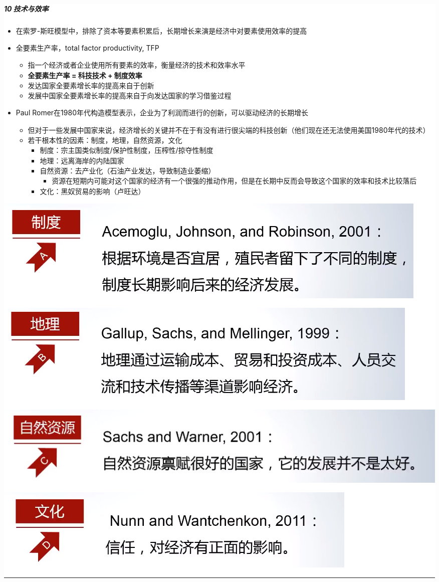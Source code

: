 
##### 10 技术与效率

* 在索罗-斯旺模型中，排除了资本等要素积累后，长期增长来演是经济中对要素使用效率的提高
* 全要素生产率，total factor productivity, TFP
  * 指一个经济或者企业使用所有要素的效率，衡量经济的技术和效率水平
  * **全要素生产率 = 科技技术 + 制度效率**
  * 发达国家全要素增长率的提高来自于创新
  * 发展中国家全要素增长率的提高来自于向发达国家的学习借鉴过程

* Paul Romer在1980年代构造模型表示，企业为了利润而进行的创新，可以驱动经济的长期增长
  * 但对于一些发展中国家来说，经济增长的关键并不在于有没有进行很尖端的科技创新（他们现在还无法使用美国1980年代的技术）
  * 若干根本性的因素：制度，地理，自然资源，文化
    * 制度：宗主国类似制度/保护性制度，压榨性/掠夺性制度
    * 地理：远离海岸的内陆国家
    * 自然资源：去产业化（石油产业发达，导致制造业萎缩）
      * 资源在短期内可能对这个国家的经济有一个很强的推动作用，但是在长期中反而会导致这个国家的效率和技术比较落后
    * 文化：黑奴贸易的影响（卢旺达）

![1582267251671](img/1582267251671.png)

![1582267345884](img/1582267345884.png)

![1582267392853](img/1582267392853.png)

![1582267459887](img/1582267459887.png)

---